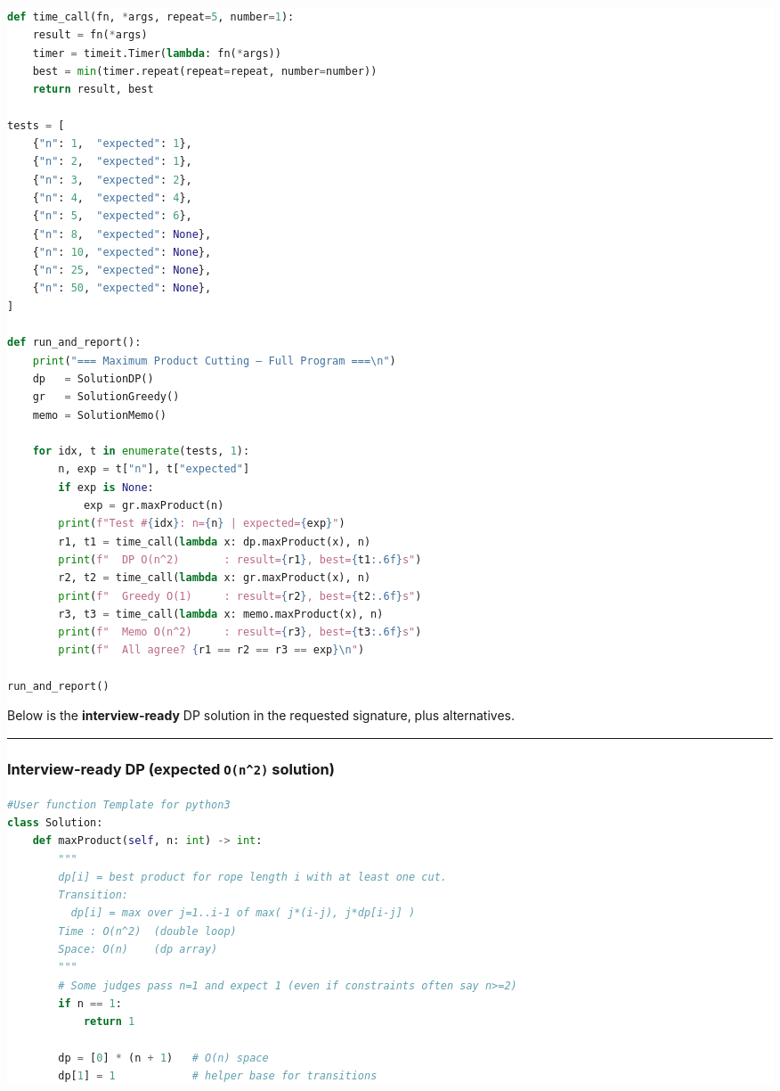 ```python
def time_call(fn, *args, repeat=5, number=1):
    result = fn(*args)
    timer = timeit.Timer(lambda: fn(*args))
    best = min(timer.repeat(repeat=repeat, number=number))
    return result, best

tests = [
    {"n": 1,  "expected": 1},
    {"n": 2,  "expected": 1},
    {"n": 3,  "expected": 2},
    {"n": 4,  "expected": 4},
    {"n": 5,  "expected": 6},
    {"n": 8,  "expected": None},
    {"n": 10, "expected": None},
    {"n": 25, "expected": None},
    {"n": 50, "expected": None},
]

def run_and_report():
    print("=== Maximum Product Cutting — Full Program ===\n")
    dp   = SolutionDP()
    gr   = SolutionGreedy()
    memo = SolutionMemo()

    for idx, t in enumerate(tests, 1):
        n, exp = t["n"], t["expected"]
        if exp is None:
            exp = gr.maxProduct(n)
        print(f"Test #{idx}: n={n} | expected={exp}")
        r1, t1 = time_call(lambda x: dp.maxProduct(x), n)
        print(f"  DP O(n^2)       : result={r1}, best={t1:.6f}s")
        r2, t2 = time_call(lambda x: gr.maxProduct(x), n)
        print(f"  Greedy O(1)     : result={r2}, best={t2:.6f}s")
        r3, t3 = time_call(lambda x: memo.maxProduct(x), n)
        print(f"  Memo O(n^2)     : result={r3}, best={t3:.6f}s")
        print(f"  All agree? {r1 == r2 == r3 == exp}\n")

run_and_report()

```

Below is the **interview-ready** DP solution in the requested signature, plus alternatives.

---

### Interview-ready DP (expected `O(n^2)` solution)

```python
#User function Template for python3
class Solution:
    def maxProduct(self, n: int) -> int:
        """
        dp[i] = best product for rope length i with at least one cut.
        Transition:
          dp[i] = max over j=1..i-1 of max( j*(i-j), j*dp[i-j] )
        Time : O(n^2)  (double loop)
        Space: O(n)    (dp array)
        """
        # Some judges pass n=1 and expect 1 (even if constraints often say n>=2)
        if n == 1:
            return 1

        dp = [0] * (n + 1)   # O(n) space
        dp[1] = 1            # helper base for transitions
```